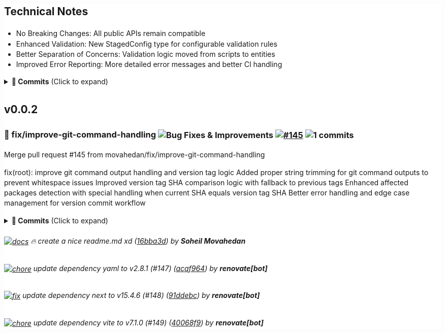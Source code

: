 ## Technical Notes
- No Breaking Changes: All public APIs remain compatible
- Enhanced Validation: New StagedConfig type for configurable validation rules
- Better Separation of Concerns: Validation logic moved from scripts to entities
- Improved Error Reporting: More detailed error messages and better CI handling

<details><summary><strong>📝 Commits</strong> (Click to expand)</summary></details>

## v0.0.2

### 🐛 fix/improve-git-command-handling <img src="https://img.shields.io/badge/Bug%20Fixes%20%26%20Improvements-495057?style=flat" alt="Bug Fixes & Improvements" style="vertical-align: middle;" /> <a href="https://github.com/movahedan/monobun/pull/145"><img src="https://img.shields.io/badge/%23145-blue?style=flat" alt="#145" style="vertical-align: middle;" /></a> <img src="https://img.shields.io/badge/1%20commits-green?style=flat" alt="1 commits" style="vertical-align: middle;" />

Merge pull request #145 from movahedan/fix/improve-git-command-handling

fix(root): improve git command output handling and version tag logic
    Added proper string trimming for git command outputs to prevent whitespace issues
    Improved version tag SHA comparison logic with fallback to previous tags
    Enhanced affected packages detection with special handling when current SHA equals version tag SHA
    Better error handling and edge case management for version commit workflow

<details><summary><strong>📝 Commits</strong> (Click to expand)</summary></details>

###### <a href="https://github.com/movahedan/monobun/commit/16bba3d139b8cb4a4b569dfe2a1769994a0f0918"><img src="https://img.shields.io/badge/docs-(root)-646CFF?style=flat" alt="docs" style="vertical-align: middle;" /></a> :fire: create a nice readme.md xd ([16bba3d](https://github.com/movahedan/monobun/commit/16bba3d139b8cb4a4b569dfe2a1769994a0f0918)) by **Soheil Movahedan**
###### <a href="https://github.com/movahedan/monobun/commit/acaf96493601516a218c2b1e73ddb7cc779caf3f"><img src="https://img.shields.io/badge/chore-(deps)-495057?style=flat" alt="chore" style="vertical-align: middle;" /></a> update dependency yaml to v2.8.1 (#147) ([acaf964](https://github.com/movahedan/monobun/commit/acaf96493601516a218c2b1e73ddb7cc779caf3f)) by **renovate[bot]**
###### <a href="https://github.com/movahedan/monobun/commit/91ddebcb1fa659bdde11d535235926b7662133c5"><img src="https://img.shields.io/badge/fix-(deps)-EF4444?style=flat" alt="fix" style="vertical-align: middle;" /></a> update dependency next to v15.4.6 (#148) ([91ddebc](https://github.com/movahedan/monobun/commit/91ddebcb1fa659bdde11d535235926b7662133c5)) by **renovate[bot]**
###### <a href="https://github.com/movahedan/monobun/commit/40068f9af68a4c63b6fb31607f4eaea2d80b276a"><img src="https://img.shields.io/badge/chore-(deps)-495057?style=flat" alt="chore" style="vertical-align: middle;" /></a> update dependency vite to v7.1.0 (#149) ([40068f9](https://github.com/movahedan/monobun/commit/40068f9af68a4c63b6fb31607f4eaea2d80b276a)) by **renovate[bot]**